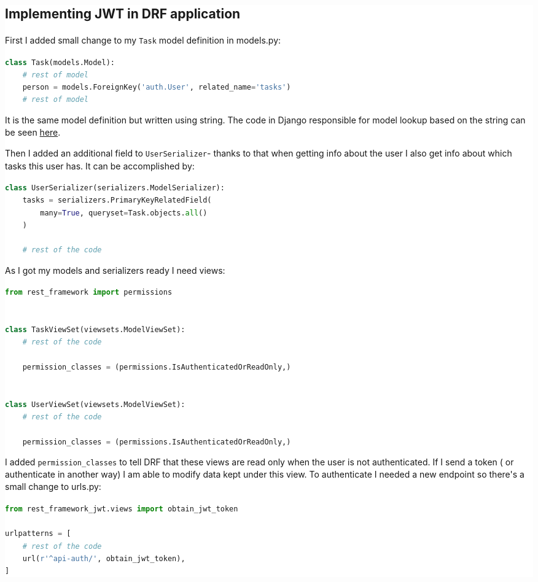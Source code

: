 ## Implementing JWT in DRF application

First I added small change to my `Task` model definition in models.py:

```python
class Task(models.Model):
    # rest of model
    person = models.ForeignKey('auth.User', related_name='tasks')
    # rest of model
```

It is the same model definition but written using string. The code in
Django responsible for model lookup based on the string can be seen
[here](https://docs.djangoproject.com/en/1.9/_modules/django/apps/config/#AppConfig.get_model).

Then I added an additional field to `UserSerializer`- thanks to that
when getting info about the user I also get info about which tasks this
user has. It can be accomplished by:

```python
class UserSerializer(serializers.ModelSerializer):
    tasks = serializers.PrimaryKeyRelatedField(
        many=True, queryset=Task.objects.all()
    )

    # rest of the code
```

As I got my models and serializers ready I need views:

```python
from rest_framework import permissions


class TaskViewSet(viewsets.ModelViewSet):
    # rest of the code

    permission_classes = (permissions.IsAuthenticatedOrReadOnly,)


class UserViewSet(viewsets.ModelViewSet):
    # rest of the code

    permission_classes = (permissions.IsAuthenticatedOrReadOnly,)
```

I added `permission_classes` to tell DRF that these views are read only
when the user is not authenticated. If I send a token ( or authenticate
in another way) I am able to modify data kept under this view. To
authenticate I needed a new endpoint so there's a small change to
urls.py:

```python
from rest_framework_jwt.views import obtain_jwt_token

urlpatterns = [
    # rest of the code
    url(r'^api-auth/', obtain_jwt_token),
]
```
